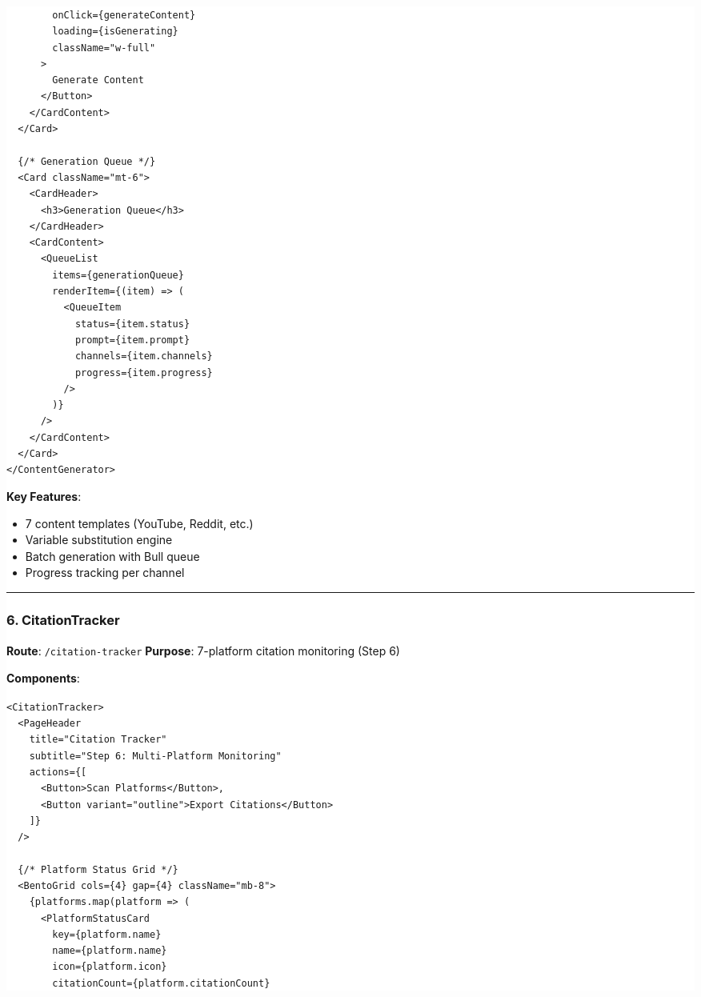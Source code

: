 ```tsx
        onClick={generateContent}
        loading={isGenerating}
        className="w-full"
      >
        Generate Content
      </Button>
    </CardContent>
  </Card>

  {/* Generation Queue */}
  <Card className="mt-6">
    <CardHeader>
      <h3>Generation Queue</h3>
    </CardHeader>
    <CardContent>
      <QueueList
        items={generationQueue}
        renderItem={(item) => (
          <QueueItem
            status={item.status}
            prompt={item.prompt}
            channels={item.channels}
            progress={item.progress}
          />
        )}
      />
    </CardContent>
  </Card>
</ContentGenerator>
```

**Key Features**:
- 7 content templates (YouTube, Reddit, etc.)
- Variable substitution engine
- Batch generation with Bull queue
- Progress tracking per channel

---

### 6. CitationTracker

**Route**: `/citation-tracker`
**Purpose**: 7-platform citation monitoring (Step 6)

**Components**:

```tsx
<CitationTracker>
  <PageHeader
    title="Citation Tracker"
    subtitle="Step 6: Multi-Platform Monitoring"
    actions={[
      <Button>Scan Platforms</Button>,
      <Button variant="outline">Export Citations</Button>
    ]}
  />

  {/* Platform Status Grid */}
  <BentoGrid cols={4} gap={4} className="mb-8">
    {platforms.map(platform => (
      <PlatformStatusCard
        key={platform.name}
        name={platform.name}
        icon={platform.icon}
        citationCount={platform.citationCount}
```